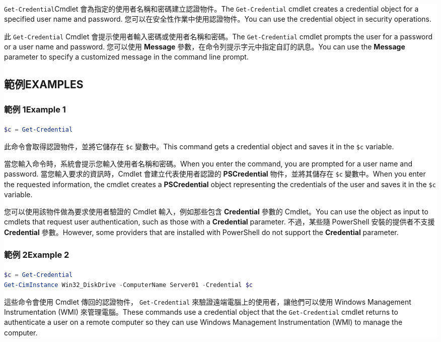 <span data-ttu-id="c91d8-110">`Get-Credential`Cmdlet 會為指定的使用者名稱和密碼建立認證物件。</span><span class="sxs-lookup"><span data-stu-id="c91d8-110">The `Get-Credential` cmdlet creates a credential object for a specified user name and password.</span></span> <span data-ttu-id="c91d8-111">您可以在安全性作業中使用認證物件。</span><span class="sxs-lookup"><span data-stu-id="c91d8-111">You can use the credential object in security operations.</span></span>

<span data-ttu-id="c91d8-112">此 `Get-Credential` Cmdlet 會提示使用者輸入密碼或使用者名稱和密碼。</span><span class="sxs-lookup"><span data-stu-id="c91d8-112">The `Get-Credential` cmdlet prompts the user for a password or a user name and password.</span></span> <span data-ttu-id="c91d8-113">您可以使用 **Message** 參數，在命令列提示字元中指定自訂的訊息。</span><span class="sxs-lookup"><span data-stu-id="c91d8-113">You can use the **Message** parameter to specify a customized message in the command line prompt.</span></span>

## <span data-ttu-id="c91d8-114">範例</span><span class="sxs-lookup"><span data-stu-id="c91d8-114">EXAMPLES</span></span>

### <span data-ttu-id="c91d8-115">範例 1</span><span class="sxs-lookup"><span data-stu-id="c91d8-115">Example 1</span></span>

```powershell
$c = Get-Credential
```

<span data-ttu-id="c91d8-116">此命令會取得認證物件，並將它儲存在 `$c` 變數中。</span><span class="sxs-lookup"><span data-stu-id="c91d8-116">This command gets a credential object and saves it in the `$c` variable.</span></span>

<span data-ttu-id="c91d8-117">當您輸入命令時，系統會提示您輸入使用者名稱和密碼。</span><span class="sxs-lookup"><span data-stu-id="c91d8-117">When you enter the command, you are prompted for a user name and password.</span></span> <span data-ttu-id="c91d8-118">當您輸入要求的資訊時，Cmdlet 會建立代表使用者認證的 **PSCredential** 物件，並將其儲存在 `$c` 變數中。</span><span class="sxs-lookup"><span data-stu-id="c91d8-118">When you enter the requested information, the cmdlet creates a **PSCredential** object representing the credentials of the user and saves it in the `$c` variable.</span></span>

<span data-ttu-id="c91d8-119">您可以使用該物件做為要求使用者驗證的 Cmdlet 輸入，例如那些包含 **Credential** 參數的 Cmdlet。</span><span class="sxs-lookup"><span data-stu-id="c91d8-119">You can use the object as input to cmdlets that request user authentication, such as those with a **Credential** parameter.</span></span> <span data-ttu-id="c91d8-120">不過，某些隨 PowerShell 安裝的提供者不支援 **Credential** 參數。</span><span class="sxs-lookup"><span data-stu-id="c91d8-120">However, some providers that are installed with PowerShell do not support the **Credential** parameter.</span></span>

### <span data-ttu-id="c91d8-121">範例 2</span><span class="sxs-lookup"><span data-stu-id="c91d8-121">Example 2</span></span>

```powershell
$c = Get-Credential
Get-CimInstance Win32_DiskDrive -ComputerName Server01 -Credential $c
```

<span data-ttu-id="c91d8-122">這些命令會使用 Cmdlet 傳回的認證物件， `Get-Credential` 來驗證遠端電腦上的使用者，讓他們可以使用 Windows Management Instrumentation (WMI) 來管理電腦。</span><span class="sxs-lookup"><span data-stu-id="c91d8-122">These commands use a credential object that the `Get-Credential` cmdlet returns to authenticate a user on a remote computer so they can use Windows Management Instrumentation (WMI) to manage the computer.</span></span>
